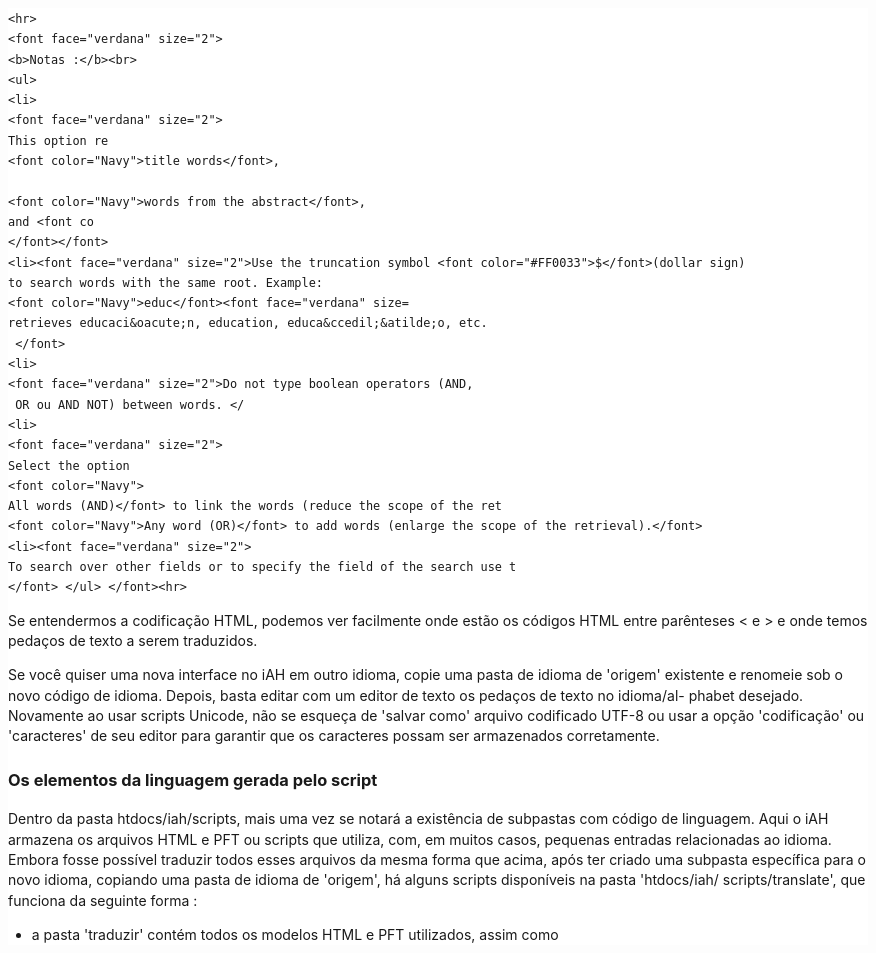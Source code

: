 ```
<hr>
<font face="verdana" size="2">
<b>Notas :</b><br>
<ul> 
<li>
<font face="verdana" size="2">
This option re
<font color="Navy">title words</font>, 

<font color="Navy">words from the abstract</font>, 
and <font co
</font></font>
<li><font face="verdana" size="2">Use the truncation symbol <font color="#FF0033">$</font>(dollar sign)
to search words with the same root. Example: 
<font color="Navy">educ</font><font face="verdana" size=
retrieves educaci&oacute;n, education, educa&ccedil;&atilde;o, etc.
 </font>
<li>
<font face="verdana" size="2">Do not type boolean operators (AND,
 OR ou AND NOT) between words. </
<li>
<font face="verdana" size="2">
Select the option 
<font color="Navy">
All words (AND)</font> to link the words (reduce the scope of the ret
<font color="Navy">Any word (OR)</font> to add words (enlarge the scope of the retrieval).</font>
<li><font face="verdana" size="2">
To search over other fields or to specify the field of the search use t
</font> </ul> </font><hr>
```


Se entendermos a codificação HTML, podemos ver facilmente onde estão os códigos HTML entre parênteses < e > e onde temos pedaços de texto a serem traduzidos.

Se você quiser uma nova interface no iAH em outro idioma, copie uma pasta de idioma de 'origem' existente e renomeie sob o novo código de idioma. Depois, basta editar com um editor de texto os pedaços de texto no idioma/al- phabet desejado. Novamente ao usar scripts Unicode, não se esqueça de 'salvar como' arquivo codificado UTF-8 ou usar a opção 'codificação' ou 'caracteres' de seu editor para garantir que os caracteres possam ser armazenados corretamente.

### Os elementos da linguagem gerada pelo script

Dentro da pasta htdocs/iah/scripts, mais uma vez se notará a existência de subpastas com código de linguagem. Aqui o iAH armazena os arquivos HTML e PFT ou scripts que utiliza, com, em muitos casos, pequenas entradas relacionadas ao idioma. Embora fosse possível traduzir todos esses arquivos da mesma forma que acima, após ter criado uma subpasta específica para o novo idioma, copiando uma pasta de idioma de 'origem', há alguns scripts disponíveis na pasta 'htdocs/iah/ scripts/translate', que funciona da seguinte forma :

- a pasta 'traduzir' contém todos os modelos HTML e PFT utilizados, assim como
    